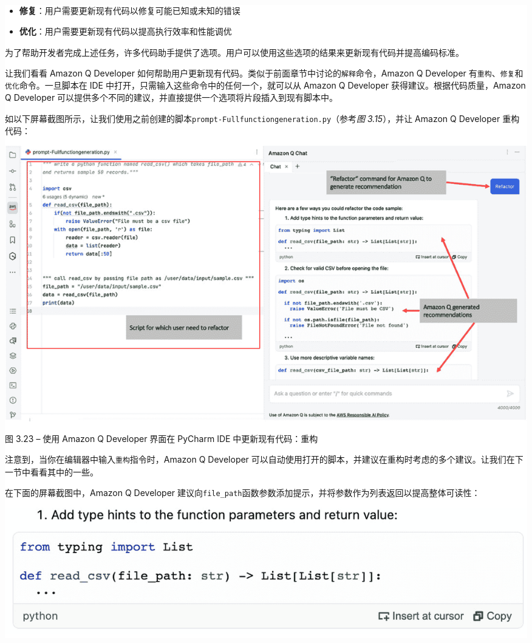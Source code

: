 +   **修复**：用户需要更新现有代码以修复可能已知或未知的错误

+   **优化**：用户需要更新现有代码以提高执行效率和性能调优

为了帮助开发者完成上述任务，许多代码助手提供了选项。用户可以使用这些选项的结果来更新现有代码并提高编码标准。

让我们看看 Amazon Q Developer 如何帮助用户更新现有代码。类似于前面章节中讨论的`解释`命令，Amazon Q Developer 有`重构`、`修复`和`优化`命令。一旦脚本在 IDE 中打开，只需输入这些命令中的任何一个，就可以从 Amazon Q Developer 获得建议。根据代码质量，Amazon Q Developer 可以提供多个不同的建议，并直接提供一个选项将片段插入到现有脚本中。

如以下屏幕截图所示，让我们使用之前创建的脚本`prompt-Fullfunctiongeneration.py`（参考*图 3.15*），并让 Amazon Q Developer 重构代码：

![图 3.23 – 使用 Amazon Q Developer 界面在 PyCharm IDE 中更新现有代码：重构](img/B21378_03_023.jpg)

图 3.23 – 使用 Amazon Q Developer 界面在 PyCharm IDE 中更新现有代码：重构

注意到，当你在编辑器中输入`重构`指令时，Amazon Q Developer 可以自动使用打开的脚本，并建议在重构时考虑的多个建议。让我们在下一节中看看其中的一些。

在下面的屏幕截图中，Amazon Q Developer 建议向`file_path`函数参数添加提示，并将参数作为列表返回以提高整体可读性：

![图 3.24 – 使用 Amazon Q Developer 界面在 PyCharm IDE 中更新现有代码：重构 2](img/B21378_03_024.jpg)
